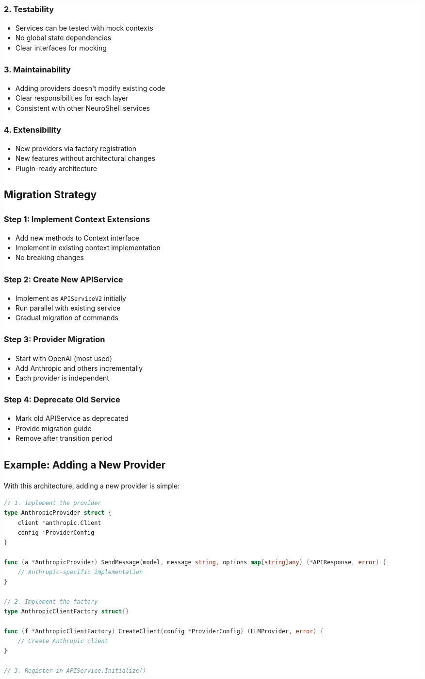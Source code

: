 ### 2. **Testability**
- Services can be tested with mock contexts
- No global state dependencies
- Clear interfaces for mocking

### 3. **Maintainability**
- Adding providers doesn't modify existing code
- Clear responsibilities for each layer
- Consistent with other NeuroShell services

### 4. **Extensibility**
- New providers via factory registration
- New features without architectural changes
- Plugin-ready architecture

## Migration Strategy

### Step 1: Implement Context Extensions
- Add new methods to Context interface
- Implement in existing context implementation
- No breaking changes

### Step 2: Create New APIService
- Implement as `APIServiceV2` initially
- Run parallel with existing service
- Gradual migration of commands

### Step 3: Provider Migration
- Start with OpenAI (most used)
- Add Anthropic and others incrementally
- Each provider is independent

### Step 4: Deprecate Old Service
- Mark old APIService as deprecated
- Provide migration guide
- Remove after transition period

## Example: Adding a New Provider

With this architecture, adding a new provider is simple:

```go
// 1. Implement the provider
type AnthropicProvider struct {
    client *anthropic.Client
    config *ProviderConfig
}

func (a *AnthropicProvider) SendMessage(model, message string, options map[string]any) (*APIResponse, error) {
    // Anthropic-specific implementation
}

// 2. Implement the factory
type AnthropicClientFactory struct{}

func (f *AnthropicClientFactory) CreateClient(config *ProviderConfig) (LLMProvider, error) {
    // Create Anthropic client
}

// 3. Register in APIService.Initialize()
```